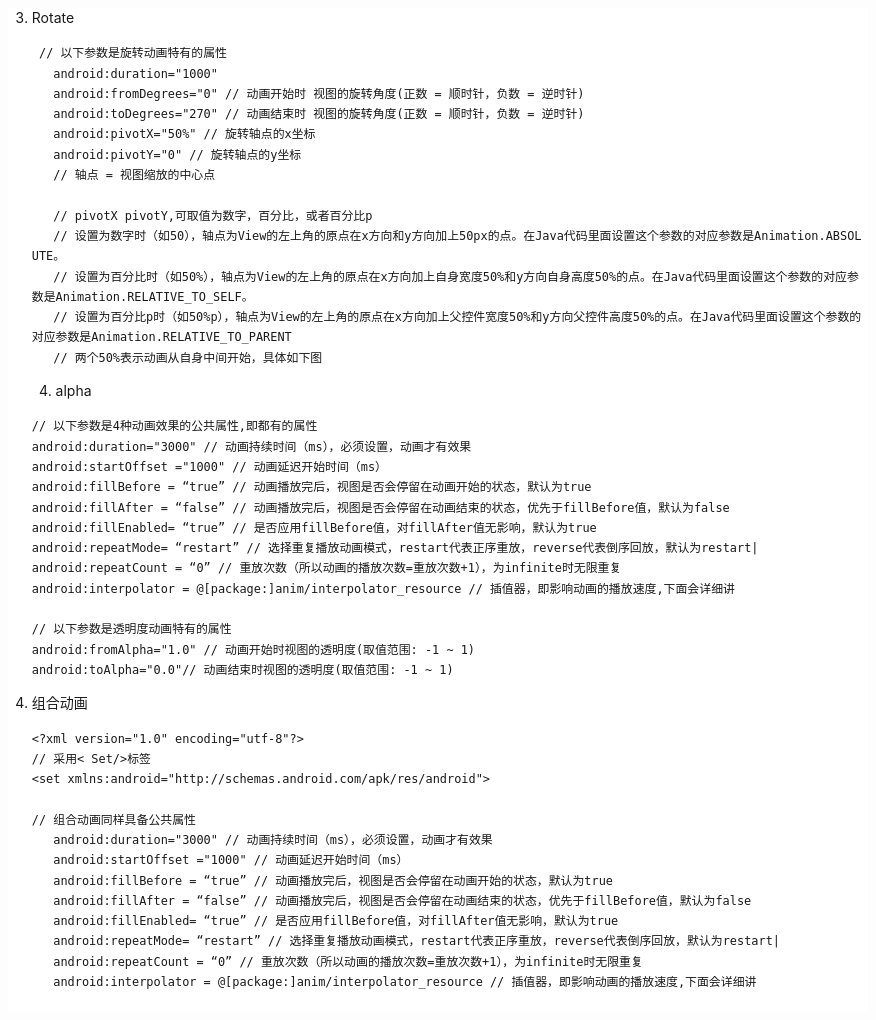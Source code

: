 3. Rotate

   ```
    // 以下参数是旋转动画特有的属性
      android:duration="1000"
      android:fromDegrees="0" // 动画开始时 视图的旋转角度(正数 = 顺时针，负数 = 逆时针)
      android:toDegrees="270" // 动画结束时 视图的旋转角度(正数 = 顺时针，负数 = 逆时针)
      android:pivotX="50%" // 旋转轴点的x坐标
      android:pivotY="0" // 旋转轴点的y坐标
      // 轴点 = 视图缩放的中心点
   
      // pivotX pivotY,可取值为数字，百分比，或者百分比p
      // 设置为数字时（如50），轴点为View的左上角的原点在x方向和y方向加上50px的点。在Java代码里面设置这个参数的对应参数是Animation.ABSOLUTE。
      // 设置为百分比时（如50%），轴点为View的左上角的原点在x方向加上自身宽度50%和y方向自身高度50%的点。在Java代码里面设置这个参数的对应参数是Animation.RELATIVE_TO_SELF。
      // 设置为百分比p时（如50%p），轴点为View的左上角的原点在x方向加上父控件宽度50%和y方向父控件高度50%的点。在Java代码里面设置这个参数的对应参数是Animation.RELATIVE_TO_PARENT
      // 两个50%表示动画从自身中间开始，具体如下图
   ```

   4. alpha

   ```
   // 以下参数是4种动画效果的公共属性,即都有的属性
   android:duration="3000" // 动画持续时间（ms），必须设置，动画才有效果
   android:startOffset ="1000" // 动画延迟开始时间（ms）
   android:fillBefore = “true” // 动画播放完后，视图是否会停留在动画开始的状态，默认为true
   android:fillAfter = “false” // 动画播放完后，视图是否会停留在动画结束的状态，优先于fillBefore值，默认为false
   android:fillEnabled= “true” // 是否应用fillBefore值，对fillAfter值无影响，默认为true
   android:repeatMode= “restart” // 选择重复播放动画模式，restart代表正序重放，reverse代表倒序回放，默认为restart|
   android:repeatCount = “0” // 重放次数（所以动画的播放次数=重放次数+1），为infinite时无限重复
   android:interpolator = @[package:]anim/interpolator_resource // 插值器，即影响动画的播放速度,下面会详细讲
   
   // 以下参数是透明度动画特有的属性
   android:fromAlpha="1.0" // 动画开始时视图的透明度(取值范围: -1 ~ 1)
   android:toAlpha="0.0"// 动画结束时视图的透明度(取值范围: -1 ~ 1)
   ```


5. 组合动画

    ```
   <?xml version="1.0" encoding="utf-8"?>
   // 采用< Set/>标签
   <set xmlns:android="http://schemas.android.com/apk/res/android">
   
   // 组合动画同样具备公共属性
       android:duration="3000" // 动画持续时间（ms），必须设置，动画才有效果
       android:startOffset ="1000" // 动画延迟开始时间（ms）
       android:fillBefore = “true” // 动画播放完后，视图是否会停留在动画开始的状态，默认为true
       android:fillAfter = “false” // 动画播放完后，视图是否会停留在动画结束的状态，优先于fillBefore值，默认为false
       android:fillEnabled= “true” // 是否应用fillBefore值，对fillAfter值无影响，默认为true
       android:repeatMode= “restart” // 选择重复播放动画模式，restart代表正序重放，reverse代表倒序回放，默认为restart|
       android:repeatCount = “0” // 重放次数（所以动画的播放次数=重放次数+1），为infinite时无限重复
       android:interpolator = @[package:]anim/interpolator_resource // 插值器，即影响动画的播放速度,下面会详细讲
       